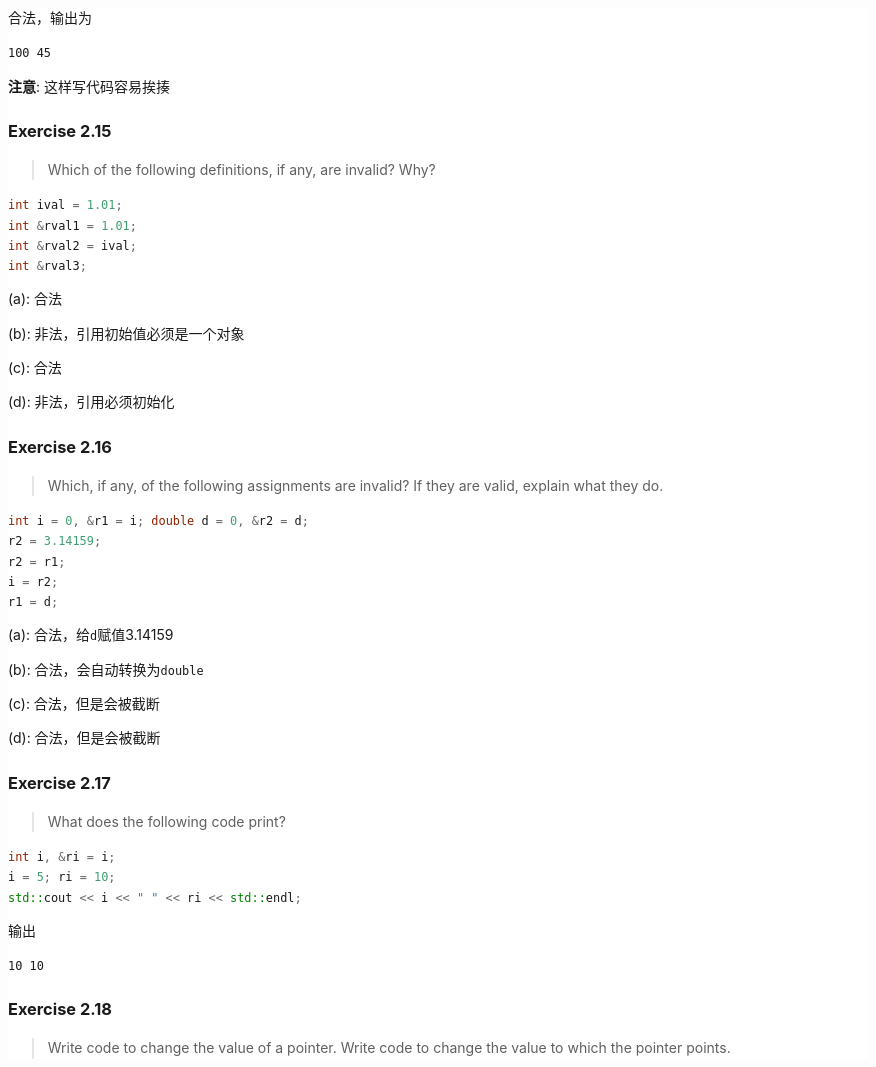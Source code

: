 合法，输出为
```bash
100 45
```

**注意**: 这样写代码容易挨揍

### Exercise 2.15
>Which of the following definitions, if any, are invalid? Why?
```cpp
int ival = 1.01;
int &rval1 = 1.01;
int &rval2 = ival;
int &rval3;
```

(a): 合法

(b): 非法，引用初始值必须是一个对象

(c): 合法

(d): 非法，引用必须初始化

### Exercise 2.16
>Which, if any, of the following assignments are invalid? If they are valid, explain what they do.
```cpp
int i = 0, &r1 = i; double d = 0, &r2 = d;
r2 = 3.14159;
r2 = r1;
i = r2;
r1 = d;
```

(a): 合法，给`d`赋值3.14159

(b): 合法，会自动转换为`double`

(c): 合法，但是会被截断

(d): 合法，但是会被截断

### Exercise 2.17
>What does the following code print?
```cpp
int i, &ri = i;
i = 5; ri = 10;
std::cout << i << " " << ri << std::endl;
```

输出
```bash
10 10
```

### Exercise 2.18
>Write code to change the value of a pointer. Write code to
change the value to which the pointer points.
